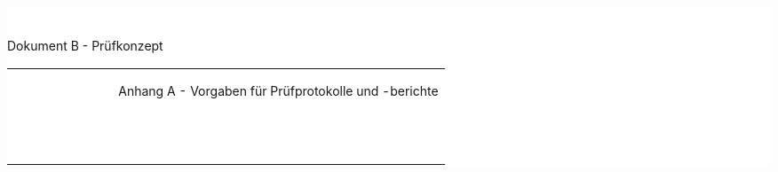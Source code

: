 </td>

</tr>

<tr>

<td style align="left" valign="top" charoff="50">

 

</td>

<td style colspan="2" align="left" valign="top" charoff="50">

Dokument B - Prüfkonzept

</td>

</tr>

</tbody>

</table>

<table width="100%" style="border: none;">

<colgroup>

<col align="left" width="24%">

</col>

<col align="left" width="38%">

</col>

<col align="left" width="38%">

</col>

</colgroup>

<tbody valign="top">

<tr>

<td style align="left" valign="top" charoff="50">

 

</td>

<td style colspan="2" align="left" valign="top" charoff="50">

Anhang A - Vorgaben für Prüfprotokolle und -berichte

</td>

</tr>

<tr>

<td style align="left" valign="top" charoff="50">

 

</td>
